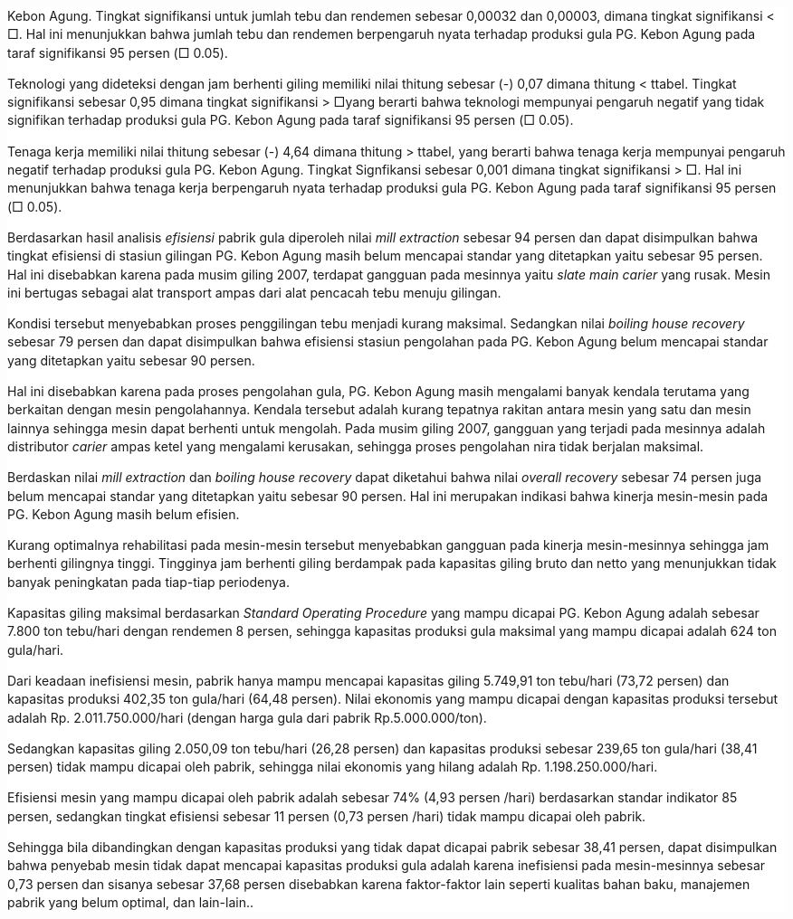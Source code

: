 Kebon Agung. Tingkat signifikansi untuk jumlah tebu dan rendemen sebesar 0,00032 dan 0,00003, dimana tingkat signifikansi < □. Hal ini menunjukkan bahwa jumlah tebu dan rendemen berpengaruh nyata terhadap produksi gula PG. Kebon Agung pada taraf signifikansi 95 persen (□ 0.05).

Teknologi yang dideteksi dengan jam berhenti giling memiliki nilai thitung sebesar (-) 0,07 dimana thitung < ttabel. Tingkat signifikansi sebesar 0,95 dimana tingkat signifikansi > □yang berarti bahwa teknologi mempunyai pengaruh negatif yang tidak signifikan terhadap produksi gula PG. Kebon Agung pada taraf signifikansi 95 persen (□ 0.05).

Tenaga kerja memiliki nilai thitung sebesar (-) 4,64 dimana thitung > ttabel, yang berarti bahwa tenaga kerja mempunyai pengaruh negatif terhadap produksi gula PG. Kebon Agung. Tingkat Signfikansi sebesar 0,001 dimana tingkat signifikansi > □. Hal ini menunjukkan bahwa tenaga kerja berpengaruh nyata terhadap produksi gula PG. Kebon Agung pada taraf signifikansi 95 persen (□ 0.05).

Berdasarkan hasil analisis _efisiensi_ pabrik gula diperoleh nilai _mill extraction_ sebesar 94 persen dan dapat disimpulkan bahwa tingkat efisiensi di stasiun gilingan PG. Kebon Agung masih belum mencapai standar yang ditetapkan yaitu sebesar 95 persen. Hal ini disebabkan karena pada musim giling 2007, terdapat gangguan pada mesinnya yaitu _slate main carier_ yang rusak. Mesin ini bertugas sebagai alat transport ampas dari alat pencacah tebu menuju gilingan.

Kondisi tersebut menyebabkan proses penggilingan tebu menjadi kurang maksimal. Sedangkan nilai _boiling house recovery_ sebesar 79 persen dan dapat disimpulkan bahwa efisiensi stasiun pengolahan pada PG. Kebon Agung belum mencapai standar yang ditetapkan yaitu sebesar 90 persen.

Hal ini disebabkan karena pada proses pengolahan gula, PG. Kebon Agung masih mengalami banyak kendala terutama yang berkaitan dengan mesin pengolahannya. Kendala tersebut adalah kurang tepatnya rakitan antara mesin yang satu dan mesin lainnya sehingga mesin dapat berhenti untuk mengolah. Pada musim giling 2007, gangguan yang terjadi pada mesinnya adalah distributor _carier_ ampas ketel yang mengalami kerusakan, sehingga proses pengolahan nira tidak berjalan maksimal.

Berdaskan nilai _mill extraction_ dan _boiling house recovery_ dapat diketahui bahwa nilai _overall recovery_ sebesar 74 persen juga belum mencapai standar yang ditetapkan yaitu sebesar 90 persen. Hal ini merupakan indikasi bahwa kinerja mesin-mesin pada PG. Kebon Agung masih belum efisien.

Kurang optimalnya rehabilitasi pada mesin-mesin tersebut menyebabkan gangguan pada kinerja mesin-mesinnya sehingga jam berhenti gilingnya tinggi. Tingginya jam berhenti giling berdampak pada kapasitas giling bruto dan netto yang menunjukkan tidak banyak peningkatan pada tiap-tiap periodenya.

Kapasitas giling maksimal berdasarkan _Standard Operating Procedure_ yang mampu dicapai PG. Kebon Agung adalah sebesar 7.800 ton tebu/hari dengan rendemen 8 persen, sehingga kapasitas produksi gula maksimal yang mampu dicapai adalah 624 ton gula/hari.

Dari keadaan inefisiensi mesin, pabrik hanya mampu mencapai kapasitas giling 5.749,91 ton tebu/hari (73,72 persen) dan kapasitas produksi 402,35 ton gula/hari (64,48 persen). Nilai ekonomis yang mampu dicapai dengan kapasitas produksi tersebut adalah Rp. 2.011.750.000/hari (dengan harga gula dari pabrik Rp.5.000.000/ton).

Sedangkan kapasitas giling 2.050,09 ton tebu/hari (26,28 persen) dan kapasitas produksi sebesar 239,65 ton gula/hari (38,41 persen) tidak mampu dicapai oleh pabrik, sehingga nilai ekonomis yang hilang adalah Rp. 1.198.250.000/hari.

Efisiensi mesin yang mampu dicapai oleh pabrik adalah sebesar 74% (4,93 persen /hari) berdasarkan standar indikator 85 persen, sedangkan tingkat efisiensi sebesar 11 persen (0,73 persen /hari) tidak mampu dicapai oleh pabrik.

Sehingga bila dibandingkan dengan kapasitas produksi yang tidak dapat dicapai pabrik sebesar 38,41 persen, dapat disimpulkan bahwa penyebab mesin tidak dapat mencapai kapasitas produksi gula adalah karena inefisiensi pada mesin-mesinnya sebesar 0,73 persen dan sisanya sebesar 37,68 persen disebabkan karena faktor-faktor lain seperti kualitas bahan baku, manajemen pabrik yang belum optimal, dan lain-lain..
